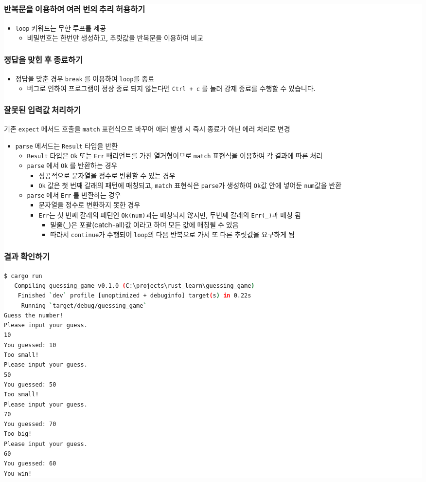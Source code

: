 ### 반복문을 이용하여 여러 번의 추리 허용하기
- `loop` 키워드는 무한 루프를 제공 
    - 비밀번호는 한번만 생성하고, 추릿값을 반복문을 이용하여 비교

### 정답을 맞힌 후 종료하기
- 정답을 맞춘 경우 `break`  를 이용하여 `loop`를 종료
    - 버그로 인하여 프로그램이 정상 종료 되지 않는다면 `Ctrl + c` 를 눌러 강제 종료를 수행할 수 있습니다.

### 잘못된 입력값 처리하기
기존 `expect` 메서드 호출을 `match` 표현식으로 바꾸어 에러 발생 시 즉시 종료가 아닌 에러 처리로 변경
- `parse` 메서드는 `Result` 타입을 반환
    - `Result` 타입은 `Ok` 또는 `Err` 배리언트를 가진 열거형이므로 `match` 표현식을 이용하여 각 결과에 따른 처리
    - `parse` 에서 `Ok` 를 반환하는 경우
        - 성공적으로 문자열을 정수로 변환할 수 있는 경우
        - `Ok` 값은 첫 번째 갈래의 패턴에 매칭되고, `match` 표현식은 `parse`가 생성하여 `Ok`값 안에 넣어둔 `num`값을 반환
    - `parse` 에서 `Err` 를 반환하는 경우
        - 문자열을 정수로 변환하지 못한 경우
        - `Err`는 첫 번째 갈래의 패턴인 `Ok(num)`과는 매칭되지 않지만, 두번째 갈래의 `Err(_)`과 매칭 됨
            - 밑줄(`_`)은 포괄(catch-all)값 이라고 하며 모든 값에 매칭될 수 있음
            - 따라서 `continue`가 수행되어 `loop`의 다음 반복으로 가서 또 다른 추릿값을 요구하게 됨

### 결과 확인하기
```bash
$ cargo run
   Compiling guessing_game v0.1.0 (C:\projects\rust_learn\guessing_game)
    Finished `dev` profile [unoptimized + debuginfo] target(s) in 0.22s
     Running `target/debug/guessing_game`
Guess the number!
Please input your guess.
10
You guessed: 10
Too small!
Please input your guess.
50
You guessed: 50
Too small!
Please input your guess.
70
You guessed: 70
Too big!
Please input your guess.
60
You guessed: 60
You win!
```